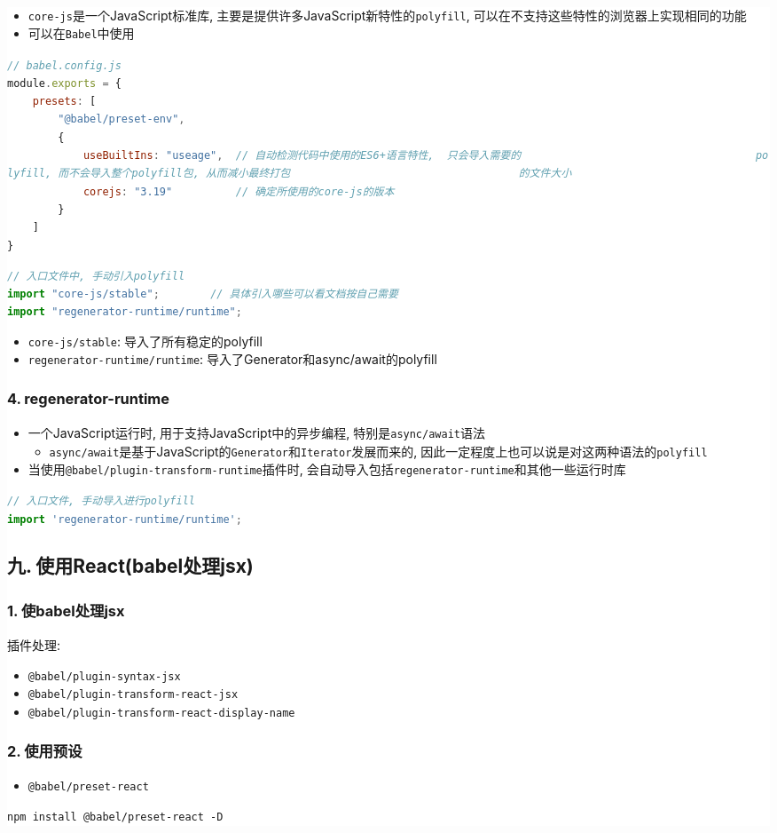 - `core-js`是一个JavaScript标准库, 主要是提供许多JavaScript新特性的`polyfill`, 可以在不支持这些特性的浏览器上实现相同的功能
- 可以在`Babel`中使用

```js
// babel.config.js
module.exports = {
    presets: [
        "@babel/preset-env",
        {
            useBuiltIns: "useage",	// 自动检测代码中使用的ES6+语言特性, 	只会导入需要的										polyfill, 而不会导入整个polyfill包, 从而减小最终打包									的文件大小
            corejs: "3.19"   		// 确定所使用的core-js的版本
        }
    ]
}
```

```js
// 入口文件中, 手动引入polyfill
import "core-js/stable";		// 具体引入哪些可以看文档按自己需要
import "regenerator-runtime/runtime";
```

- `core-js/stable`: 导入了所有稳定的polyfill
- `regenerator-runtime/runtime`: 导入了Generator和async/await的polyfill



### 4. regenerator-runtime

- 一个JavaScript运行时, 用于支持JavaScript中的异步编程, 特别是`async/await`语法
  - `async/await`是基于JavaScript的`Generator`和`Iterator`发展而来的, 因此一定程度上也可以说是对这两种语法的`polyfill`
- 当使用`@babel/plugin-transform-runtime`插件时, 会自动导入包括`regenerator-runtime`和其他一些运行时库

```js
// 入口文件, 手动导入进行polyfill
import 'regenerator-runtime/runtime';
```





## 九. 使用React(babel处理jsx)

### 1. 使babel处理jsx

插件处理:

- `@babel/plugin-syntax-jsx`
- `@babel/plugin-transform-react-jsx`
- `@babel/plugin-transform-react-display-name`

### 2. 使用预设

- `@babel/preset-react`

```shell
npm install @babel/preset-react -D
```
